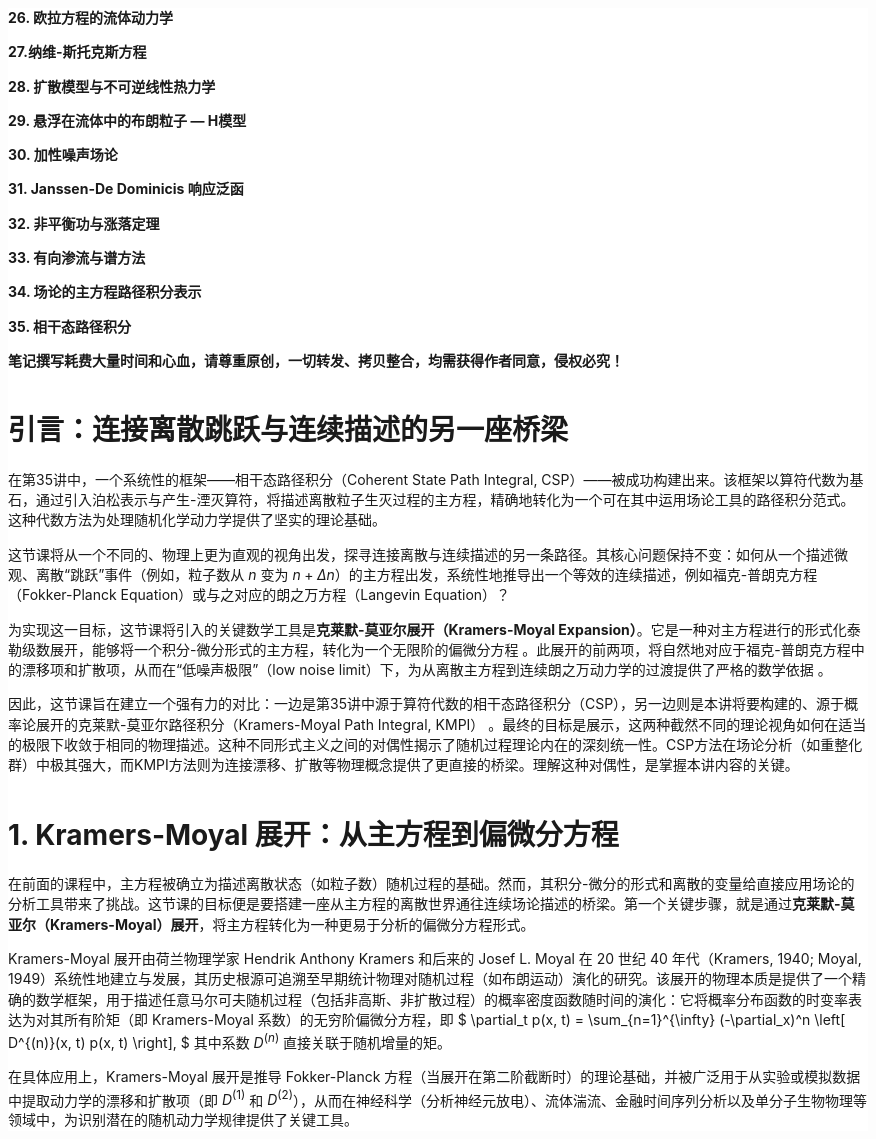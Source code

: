 **26. 欧拉方程的流体动力学**

**27.纳维-斯托克斯方程**

**28. 扩散模型与不可逆线性热力学**

**29. 悬浮在流体中的布朗粒子 — H模型**

**30. 加性噪声场论**

**31. Janssen-De Dominicis 响应泛函**

**32. 非平衡功与涨落定理**

**33. 有向渗流与谱方法**

**34. 场论的主方程路径积分表示**

**35. 相干态路径积分**

**笔记撰写耗费大量时间和心血，请尊重原创，一切转发、拷贝整合，均需获得作者同意，侵权必究！**

# 引言：连接离散跳跃与连续描述的另一座桥梁

在第35讲中，一个系统性的框架——相干态路径积分（Coherent State Path Integral, CSP）——被成功构建出来。该框架以算符代数为基石，通过引入泊松表示与产生-湮灭算符，将描述离散粒子生灭过程的主方程，精确地转化为一个可在其中运用场论工具的路径积分范式。这种代数方法为处理随机化学动力学提供了坚实的理论基础。

这节课将从一个不同的、物理上更为直观的视角出发，探寻连接离散与连续描述的另一条路径。其核心问题保持不变：如何从一个描述微观、离散“跳跃”事件（例如，粒子数从 $n$ 变为 $n + \Delta n$）的主方程出发，系统性地推导出一个等效的连续描述，例如福克-普朗克方程（Fokker-Planck Equation）或与之对应的朗之万方程（Langevin Equation）？

为实现这一目标，这节课将引入的关键数学工具是**克莱默-莫亚尔展开（Kramers-Moyal Expansion）**。它是一种对主方程进行的形式化泰勒级数展开，能够将一个积分-微分形式的主方程，转化为一个无限阶的偏微分方程
。此展开的前两项，将自然地对应于福克-普朗克方程中的漂移项和扩散项，从而在“低噪声极限”（low noise limit）下，为从离散主方程到连续朗之万动力学的过渡提供了严格的数学依据
。

因此，这节课旨在建立一个强有力的对比：一边是第35讲中源于算符代数的相干态路径积分（CSP），另一边则是本讲将要构建的、源于概率论展开的克莱默-莫亚尔路径积分（Kramers-Moyal Path Integral, KMPI）
。最终的目标是展示，这两种截然不同的理论视角如何在适当的极限下收敛于相同的物理描述。这种不同形式主义之间的对偶性揭示了随机过程理论内在的深刻统一性。CSP方法在场论分析（如重整化群）中极其强大，而KMPI方法则为连接漂移、扩散等物理概念提供了更直接的桥梁。理解这种对偶性，是掌握本讲内容的关键。

# 1. Kramers-Moyal 展开：从主方程到偏微分方程

在前面的课程中，主方程被确立为描述离散状态（如粒子数）随机过程的基础。然而，其积分-微分的形式和离散的变量给直接应用场论的分析工具带来了挑战。这节课的目标便是要搭建一座从主方程的离散世界通往连续场论描述的桥梁。第一个关键步骤，就是通过**克莱默-莫亚尔（Kramers-Moyal）展开**，将主方程转化为一种更易于分析的偏微分方程形式。


Kramers-Moyal 展开由荷兰物理学家 Hendrik Anthony Kramers 和后来的 Josef L. Moyal 在 20 世纪 40 年代（Kramers, 1940; Moyal, 1949）系统性地建立与发展，其历史根源可追溯至早期统计物理对随机过程（如布朗运动）演化的研究。该展开的物理本质是提供了一个精确的数学框架，用于描述任意马尔可夫随机过程（包括非高斯、非扩散过程）的概率密度函数随时间的演化：它将概率分布函数的时变率表达为对其所有阶矩（即 Kramers-Moyal 系数）的无穷阶偏微分方程，即
$
\partial_t p(x, t) = \sum_{n=1}^{\infty} (-\partial_x)^n \left[ D^{(n)}(x, t) p(x, t) \right],
$
其中系数 $D^{(n)}$ 直接关联于随机增量的矩。

在具体应用上，Kramers-Moyal 展开是推导 Fokker-Planck 方程（当展开在第二阶截断时）的理论基础，并被广泛用于从实验或模拟数据中提取动力学的漂移和扩散项（即 $D^{(1)}$ 和 $D^{(2)}$），从而在神经科学（分析神经元放电）、流体湍流、金融时间序列分析以及单分子生物物理等领域中，为识别潜在的随机动力学规律提供了关键工具。
